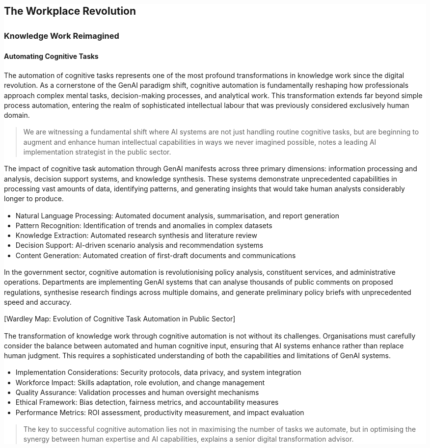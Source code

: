 

## <a id="the-workplace-revolution"></a>The Workplace Revolution

### <a id="knowledge-work-reimagined"></a>Knowledge Work Reimagined

#### <a id="automating-cognitive-tasks"></a>Automating Cognitive Tasks

The automation of cognitive tasks represents one of the most profound transformations in knowledge work since the digital revolution. As a cornerstone of the GenAI paradigm shift, cognitive automation is fundamentally reshaping how professionals approach complex mental tasks, decision-making processes, and analytical work. This transformation extends far beyond simple process automation, entering the realm of sophisticated intellectual labour that was previously considered exclusively human domain.

> We are witnessing a fundamental shift where AI systems are not just handling routine cognitive tasks, but are beginning to augment and enhance human intellectual capabilities in ways we never imagined possible, notes a leading AI implementation strategist in the public sector.

The impact of cognitive task automation through GenAI manifests across three primary dimensions: information processing and analysis, decision support systems, and knowledge synthesis. These systems demonstrate unprecedented capabilities in processing vast amounts of data, identifying patterns, and generating insights that would take human analysts considerably longer to produce.

- Natural Language Processing: Automated document analysis, summarisation, and report generation
- Pattern Recognition: Identification of trends and anomalies in complex datasets
- Knowledge Extraction: Automated research synthesis and literature review
- Decision Support: AI-driven scenario analysis and recommendation systems
- Content Generation: Automated creation of first-draft documents and communications

In the government sector, cognitive automation is revolutionising policy analysis, constituent services, and administrative operations. Departments are implementing GenAI systems that can analyse thousands of public comments on proposed regulations, synthesise research findings across multiple domains, and generate preliminary policy briefs with unprecedented speed and accuracy.

[Wardley Map: Evolution of Cognitive Task Automation in Public Sector]

The transformation of knowledge work through cognitive automation is not without its challenges. Organisations must carefully consider the balance between automated and human cognitive input, ensuring that AI systems enhance rather than replace human judgment. This requires a sophisticated understanding of both the capabilities and limitations of GenAI systems.

- Implementation Considerations: Security protocols, data privacy, and system integration
- Workforce Impact: Skills adaptation, role evolution, and change management
- Quality Assurance: Validation processes and human oversight mechanisms
- Ethical Framework: Bias detection, fairness metrics, and accountability measures
- Performance Metrics: ROI assessment, productivity measurement, and impact evaluation

> The key to successful cognitive automation lies not in maximising the number of tasks we automate, but in optimising the synergy between human expertise and AI capabilities, explains a senior digital transformation advisor.
